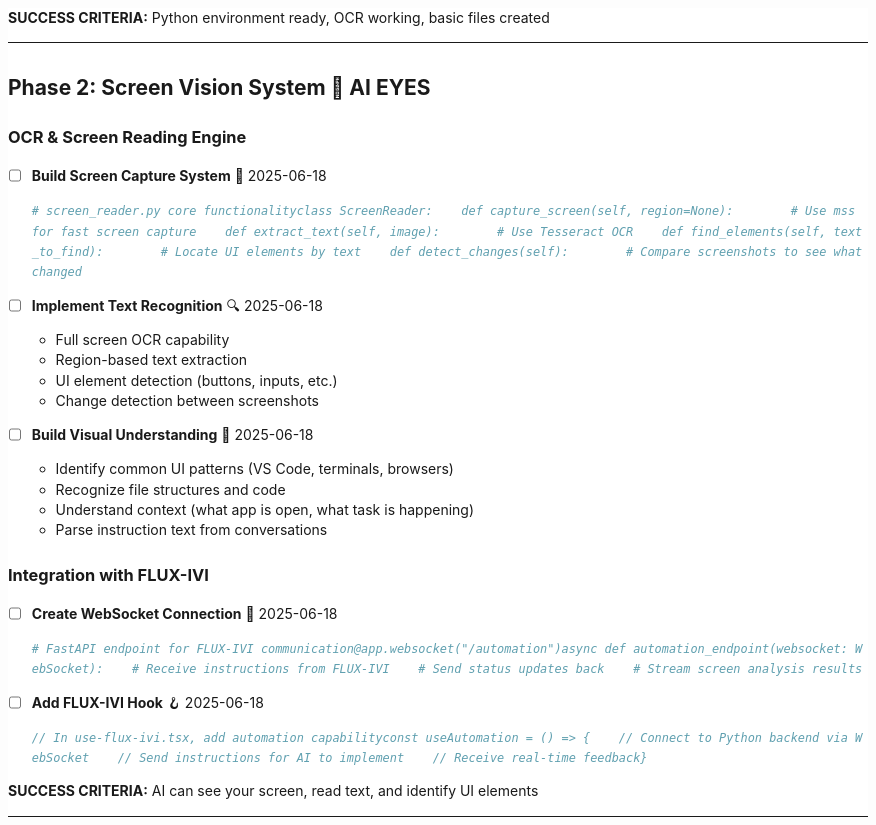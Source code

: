 **SUCCESS CRITERIA:** Python environment ready, OCR working, basic files created

---

## Phase 2: Screen Vision System 👀 **AI EYES**

### OCR & Screen Reading Engine

- [ ] **Build Screen Capture System** 📸 2025-06-18
    
    ```python
    # screen_reader.py core functionalityclass ScreenReader:    def capture_screen(self, region=None):        # Use mss for fast screen capture    def extract_text(self, image):        # Use Tesseract OCR    def find_elements(self, text_to_find):        # Locate UI elements by text    def detect_changes(self):        # Compare screenshots to see what changed
    ```
    
- [ ] **Implement Text Recognition** 🔍 2025-06-18
    - Full screen OCR capability
    - Region-based text extraction
    - UI element detection (buttons, inputs, etc.)
    - Change detection between screenshots
- [ ] **Build Visual Understanding** 🧠 2025-06-18
    - Identify common UI patterns (VS Code, terminals, browsers)
    - Recognize file structures and code
    - Understand context (what app is open, what task is happening)
    - Parse instruction text from conversations

### Integration with FLUX-IVI

- [ ] **Create WebSocket Connection** 🔗 2025-06-18
    
    ```python
    # FastAPI endpoint for FLUX-IVI communication@app.websocket("/automation")async def automation_endpoint(websocket: WebSocket):    # Receive instructions from FLUX-IVI    # Send status updates back    # Stream screen analysis results
    ```
    
- [ ] **Add FLUX-IVI Hook** 🪝 2025-06-18
    
    ```typescript
    // In use-flux-ivi.tsx, add automation capabilityconst useAutomation = () => {    // Connect to Python backend via WebSocket    // Send instructions for AI to implement    // Receive real-time feedback}
    ```
    

**SUCCESS CRITERIA:** AI can see your screen, read text, and identify UI elements

---